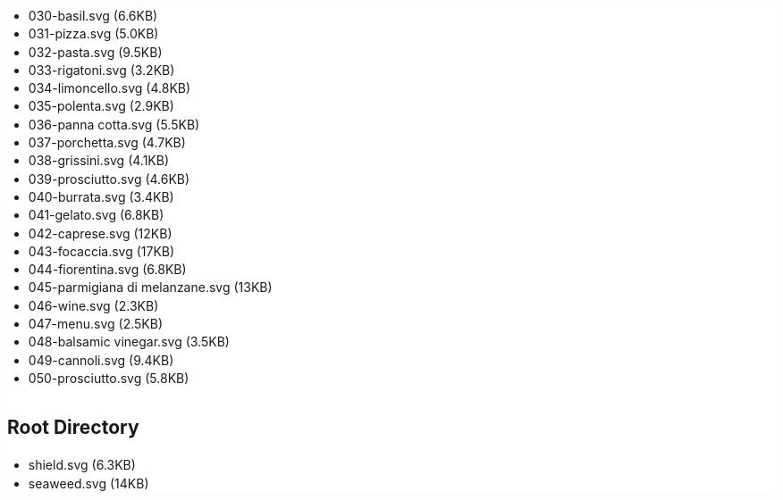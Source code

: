 - 030-basil.svg (6.6KB)
- 031-pizza.svg (5.0KB)
- 032-pasta.svg (9.5KB)
- 033-rigatoni.svg (3.2KB)
- 034-limoncello.svg (4.8KB)
- 035-polenta.svg (2.9KB)
- 036-panna cotta.svg (5.5KB)
- 037-porchetta.svg (4.7KB)
- 038-grissini.svg (4.1KB)
- 039-prosciutto.svg (4.6KB)
- 040-burrata.svg (3.4KB)
- 041-gelato.svg (6.8KB)
- 042-caprese.svg (12KB)
- 043-focaccia.svg (17KB)
- 044-fiorentina.svg (6.8KB)
- 045-parmigiana di melanzane.svg (13KB)
- 046-wine.svg (2.3KB)
- 047-menu.svg (2.5KB)
- 048-balsamic vinegar.svg (3.5KB)
- 049-cannoli.svg (9.4KB)
- 050-prosciutto.svg (5.8KB)

## Root Directory
- shield.svg (6.3KB)
- seaweed.svg (14KB) 